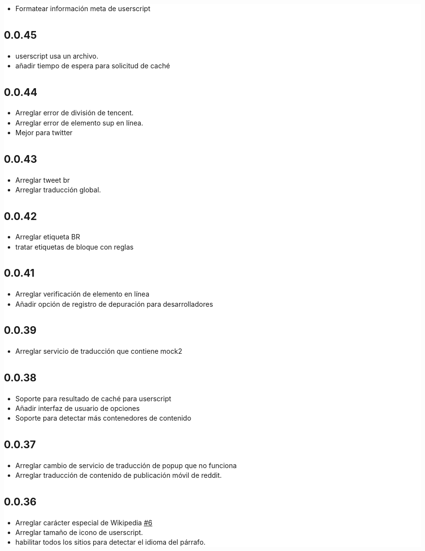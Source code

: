 - Formatear información meta de userscript

## 0.0.45

- userscript usa un archivo.
- añadir tiempo de espera para solicitud de caché

## 0.0.44

- Arreglar error de división de tencent.
- Arreglar error de elemento sup en línea.
- Mejor para twitter

## 0.0.43

- Arreglar tweet br
- Arreglar traducción global.

## 0.0.42

- Arreglar etiqueta BR
- tratar etiquetas de bloque con reglas

## 0.0.41

- Arreglar verificación de elemento en línea
- Añadir opción de registro de depuración para desarrolladores

## 0.0.39

- Arreglar servicio de traducción que contiene mock2

## 0.0.38

- Soporte para resultado de caché para userscript
- Añadir interfaz de usuario de opciones
- Soporte para detectar más contenedores de contenido

## 0.0.37

- Arreglar cambio de servicio de traducción de popup que no funciona
- Arreglar traducción de contenido de publicación móvil de reddit.

## 0.0.36

- Arreglar carácter especial de Wikipedia
  [#6](https://github.com/immersive-translate/next-immersive-translate/issues/6)
- Arreglar tamaño de icono de userscript.
- habilitar todos los sitios para detectar el idioma del párrafo.
